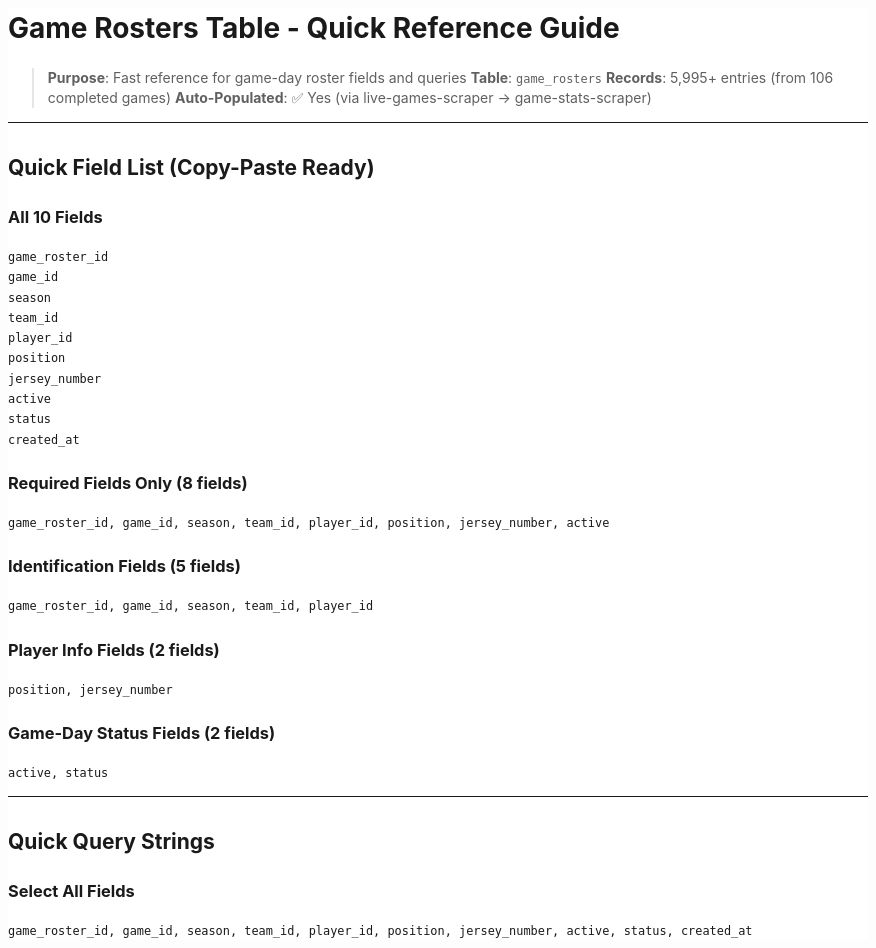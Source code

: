 # Game Rosters Table - Quick Reference Guide

> **Purpose**: Fast reference for game-day roster fields and queries
> **Table**: `game_rosters`
> **Records**: 5,995+ entries (from 106 completed games)
> **Auto-Populated**: ✅ Yes (via live-games-scraper → game-stats-scraper)

---

## Quick Field List (Copy-Paste Ready)

### All 10 Fields
```
game_roster_id
game_id
season
team_id
player_id
position
jersey_number
active
status
created_at
```

### Required Fields Only (8 fields)
```
game_roster_id, game_id, season, team_id, player_id, position, jersey_number, active
```

### Identification Fields (5 fields)
```
game_roster_id, game_id, season, team_id, player_id
```

### Player Info Fields (2 fields)
```
position, jersey_number
```

### Game-Day Status Fields (2 fields)
```
active, status
```

---

## Quick Query Strings

### Select All Fields
```sql
game_roster_id, game_id, season, team_id, player_id, position, jersey_number, active, status, created_at
```
